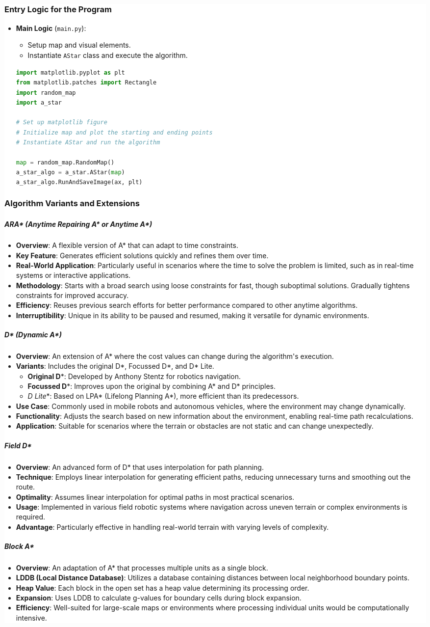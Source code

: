 ### Entry Logic for the Program
- **Main Logic** (`main.py`):
  - Setup map and visual elements.
  - Instantiate `AStar` class and execute the algorithm.

  ```python
  import matplotlib.pyplot as plt
  from matplotlib.patches import Rectangle
  import random_map
  import a_star

  # Set up matplotlib figure
  # Initialize map and plot the starting and ending points
  # Instantiate AStar and run the algorithm

  map = random_map.RandomMap()
  a_star_algo = a_star.AStar(map)
  a_star_algo.RunAndSaveImage(ax, plt)
  ```
### Algorithm Variants and Extensions
##### ARA* (Anytime Repairing A* or Anytime A*)
- **Overview**: A flexible version of A* that can adapt to time constraints.
- **Key Feature**: Generates efficient solutions quickly and refines them over time.
- **Real-World Application**: Particularly useful in scenarios where the time to solve the problem is limited, such as in real-time systems or interactive applications.
- **Methodology**: Starts with a broad search using loose constraints for fast, though suboptimal solutions. Gradually tightens constraints for improved accuracy.
- **Efficiency**: Reuses previous search efforts for better performance compared to other anytime algorithms.
- **Interruptibility**: Unique in its ability to be paused and resumed, making it versatile for dynamic environments.
##### D* (Dynamic A*)
- **Overview**: An extension of A* where the cost values can change during the algorithm's execution.
- **Variants**: Includes the original D*, Focussed D*, and D* Lite.
  - **Original D***: Developed by Anthony Stentz for robotics navigation.
  - **Focussed D***: Improves upon the original by combining A* and D* principles.
  - **D* Lite**: Based on LPA* (Lifelong Planning A*), more efficient than its predecessors.
- **Use Case**: Commonly used in mobile robots and autonomous vehicles, where the environment may change dynamically.
- **Functionality**: Adjusts the search based on new information about the environment, enabling real-time path recalculations.
- **Application**: Suitable for scenarios where the terrain or obstacles are not static and can change unexpectedly.
##### Field D*
- **Overview**: An advanced form of D* that uses interpolation for path planning.
- **Technique**: Employs linear interpolation for generating efficient paths, reducing unnecessary turns and smoothing out the route.
- **Optimality**: Assumes linear interpolation for optimal paths in most practical scenarios.
- **Usage**: Implemented in various field robotic systems where navigation across uneven terrain or complex environments is required.
- **Advantage**: Particularly effective in handling real-world terrain with varying levels of complexity.
##### Block A*
- **Overview**: An adaptation of A* that processes multiple units as a single block.
- **LDDB (Local Distance Database)**: Utilizes a database containing distances between local neighborhood boundary points.
- **Heap Value**: Each block in the open set has a heap value determining its processing order.
- **Expansion**: Uses LDDB to calculate g-values for boundary cells during block expansion.
- **Efficiency**: Well-suited for large-scale maps or environments where processing individual units would be computationally intensive.